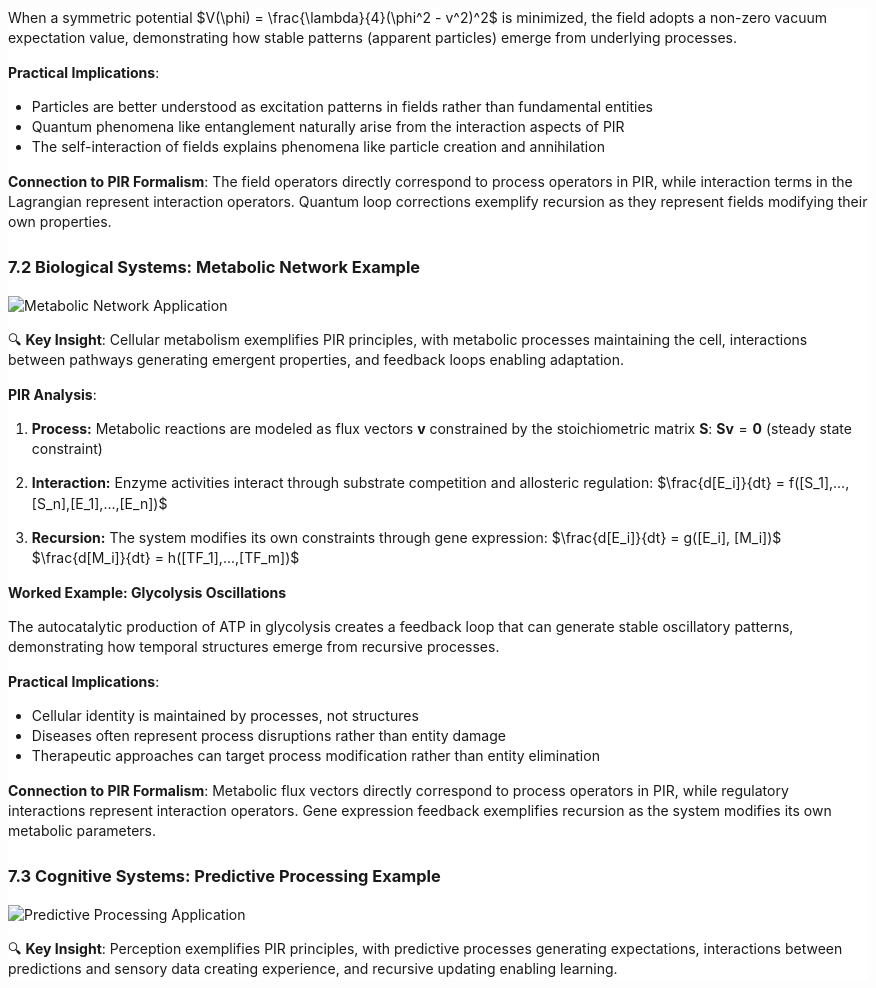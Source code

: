 When a symmetric potential $V(\phi) = \frac{\lambda}{4}(\phi^2 - v^2)^2$ is minimized, the field adopts a non-zero vacuum expectation value, demonstrating how stable patterns (apparent particles) emerge from underlying processes.

**Practical Implications**:
- Particles are better understood as excitation patterns in fields rather than fundamental entities
- Quantum phenomena like entanglement naturally arise from the interaction aspects of PIR
- The self-interaction of fields explains phenomena like particle creation and annihilation

**Connection to PIR Formalism**:
The field operators directly correspond to process operators in PIR, while interaction terms in the Lagrangian represent interaction operators. Quantum loop corrections exemplify recursion as they represent fields modifying their own properties.

### 7.2 Biological Systems: Metabolic Network Example

![Metabolic Network Application](https://resources.pirframework.org/images/metabolic-network-application.png)

🔍 **Key Insight**: Cellular metabolism exemplifies PIR principles, with metabolic processes maintaining the cell, interactions between pathways generating emergent properties, and feedback loops enabling adaptation.

**PIR Analysis**:

1. **Process:** Metabolic reactions are modeled as flux vectors $\mathbf{v}$ constrained by the stoichiometric matrix $\mathbf{S}$:
   $\mathbf{S}\mathbf{v} = \mathbf{0}$ (steady state constraint)

2. **Interaction:** Enzyme activities interact through substrate competition and allosteric regulation:
   $\frac{d[E_i]}{dt} = f([S_1],...,[S_n],[E_1],...,[E_n])$

3. **Recursion:** The system modifies its own constraints through gene expression:
   $\frac{d[E_i]}{dt} = g([E_i], [M_i])$
   $\frac{d[M_i]}{dt} = h([TF_1],...,[TF_m])$

**Worked Example: Glycolysis Oscillations**

The autocatalytic production of ATP in glycolysis creates a feedback loop that can generate stable oscillatory patterns, demonstrating how temporal structures emerge from recursive processes.

**Practical Implications**:
- Cellular identity is maintained by processes, not structures
- Diseases often represent process disruptions rather than entity damage
- Therapeutic approaches can target process modification rather than entity elimination

**Connection to PIR Formalism**:
Metabolic flux vectors directly correspond to process operators in PIR, while regulatory interactions represent interaction operators. Gene expression feedback exemplifies recursion as the system modifies its own metabolic parameters.

### 7.3 Cognitive Systems: Predictive Processing Example

![Predictive Processing Application](https://resources.pirframework.org/images/predictive-processing-application.png)

🔍 **Key Insight**: Perception exemplifies PIR principles, with predictive processes generating expectations, interactions between predictions and sensory data creating experience, and recursive updating enabling learning.
